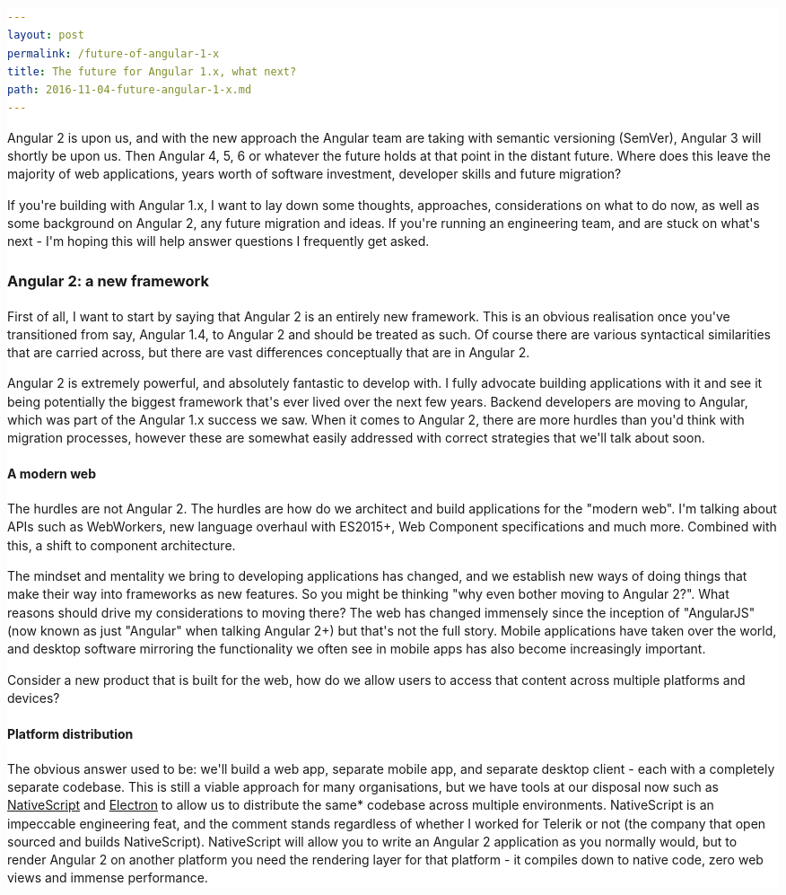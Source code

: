 ```yaml
---
layout: post
permalink: /future-of-angular-1-x
title: The future for Angular 1.x, what next?
path: 2016-11-04-future-angular-1-x.md
---
```


Angular 2 is upon us, and with the new approach the Angular team are taking with semantic versioning (SemVer), Angular 3 will shortly be upon us. Then Angular 4, 5, 6 or whatever the future holds at that point in the distant future. Where does this leave the majority of web applications, years worth of software investment, developer skills and future migration?

If you're building with Angular 1.x, I want to lay down some thoughts, approaches, considerations on what to do now, as well as some background on Angular 2, any future migration and ideas. If you're running an engineering team, and are stuck on what's next - I'm hoping this will help answer questions I frequently get asked.

### Angular 2: a new framework

First of all, I want to start by saying that Angular 2 is an entirely new framework. This is an obvious realisation once you've transitioned from say, Angular 1.4, to Angular 2 and should be treated as such. Of course there are various syntactical similarities that are carried across, but there are vast differences conceptually that are in Angular 2.

Angular 2 is extremely powerful, and absolutely fantastic to develop with. I fully advocate building applications with it and see it being potentially the biggest framework that's ever lived over the next few years. Backend developers are moving to Angular, which was part of the Angular 1.x success we saw. When it comes to Angular 2, there are more hurdles than you'd think with migration processes, however these are somewhat easily addressed with correct strategies that we'll talk about soon.

#### A modern web

The hurdles are not Angular 2. The hurdles are how do we architect and build applications for the "modern web". I'm talking about APIs such as WebWorkers, new language overhaul with ES2015+, Web Component specifications and much more. Combined with this, a shift to component architecture.

The mindset and mentality we bring to developing applications has changed, and we establish new ways of doing things that make their way into frameworks as new features. So you might be thinking "why even bother moving to Angular 2?". What reasons should drive my considerations to moving there? The web has changed immensely since the inception of "AngularJS" (now known as just "Angular" when talking Angular 2+) but that's not the full story. Mobile applications have taken over the world, and desktop software mirroring the functionality we often see in mobile apps has also become increasingly important.

Consider a new product that is built for the web, how do we allow users to access that content across multiple platforms and devices?

#### Platform distribution

The obvious answer used to be: we'll build a web app, separate mobile app, and separate desktop client - each with a completely separate codebase. This is still a viable approach for many organisations, but we have tools at our disposal now such as [NativeScript](https://nativescript.org) and [Electron](http://electron.atom.io) to allow us to distribute the same* codebase across multiple environments. NativeScript is an impeccable engineering feat, and the comment stands regardless of whether I worked for Telerik or not (the company that open sourced and builds NativeScript). NativeScript will allow you to write an Angular 2 application as you normally would, but to render Angular 2 on another platform you need the rendering layer for that platform - it compiles down to native code, zero web views and immense performance.
